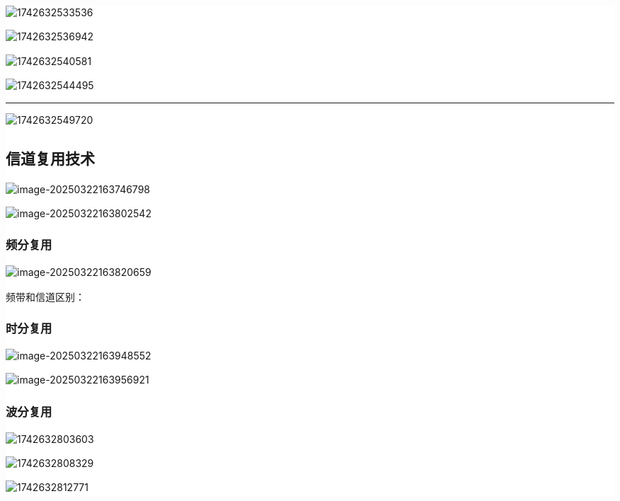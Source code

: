 ![1742632533536](https://cdn.jsdelivr.net/gh/kasahuki/os_test@main/img/1742632533536.png)





![1742632536942](https://cdn.jsdelivr.net/gh/kasahuki/os_test@main/img/1742632536942.png)

![1742632540581](https://cdn.jsdelivr.net/gh/kasahuki/os_test@main/img/1742632540581.png)

![1742632544495](C:/Users/33813/AppData/Local/Temp/utools-clipboard/1742632544495.png)

---



![1742632549720](https://cdn.jsdelivr.net/gh/kasahuki/os_test@main/img/1742632549720.png)



## 信道复用技术



![image-20250322163746798](https://cdn.jsdelivr.net/gh/kasahuki/os_test@main/img/image-20250322163746798.png)



![image-20250322163802542](https://cdn.jsdelivr.net/gh/kasahuki/os_test@main/img/image-20250322163802542.png)

### 频分复用



![image-20250322163820659](https://cdn.jsdelivr.net/gh/kasahuki/os_test@main/img/image-20250322163820659.png)

频带和信道区别：





### 时分复用

![image-20250322163948552](https://cdn.jsdelivr.net/gh/kasahuki/os_test@main/img/image-20250322163948552.png)

![image-20250322163956921](https://cdn.jsdelivr.net/gh/kasahuki/os_test@main/img/image-20250322163956921.png)



### 波分复用

![1742632803603](https://cdn.jsdelivr.net/gh/kasahuki/os_test@main/img/1742632803603.png)

![1742632808329](C:/Users/33813/AppData/Local/Temp/utools-clipboard/1742632808329.png)

![1742632812771](https://cdn.jsdelivr.net/gh/kasahuki/os_test@main/img/1742632812771.png)
